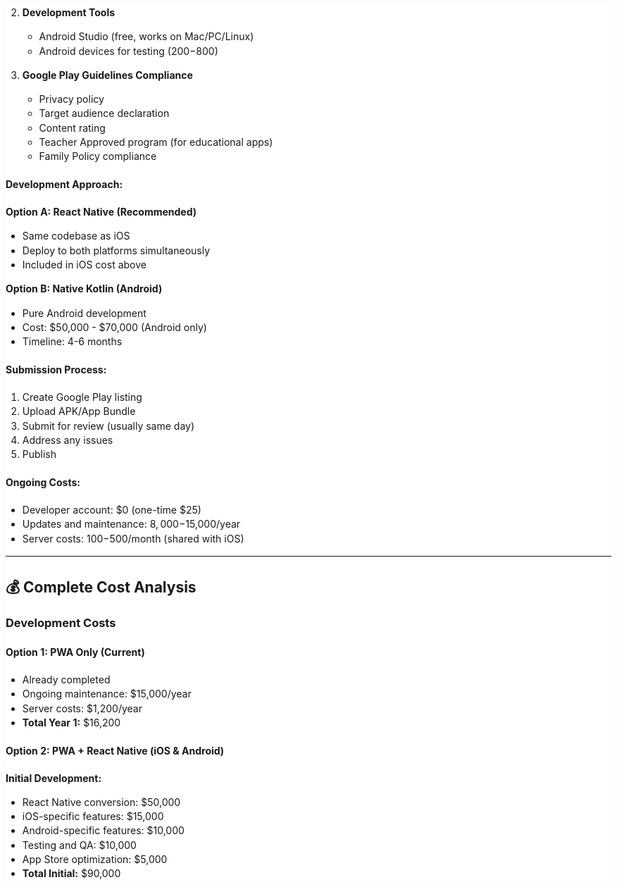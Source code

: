 2. **Development Tools**
   - Android Studio (free, works on Mac/PC/Linux)
   - Android devices for testing ($200-$800)

3. **Google Play Guidelines Compliance**
   - Privacy policy
   - Target audience declaration
   - Content rating
   - Teacher Approved program (for educational apps)
   - Family Policy compliance

#### **Development Approach:**

**Option A: React Native (Recommended)**
- Same codebase as iOS
- Deploy to both platforms simultaneously
- Included in iOS cost above

**Option B: Native Kotlin (Android)**
- Pure Android development
- Cost: $50,000 - $70,000 (Android only)
- Timeline: 4-6 months

#### **Submission Process:**
1. Create Google Play listing
2. Upload APK/App Bundle
3. Submit for review (usually same day)
4. Address any issues
5. Publish

#### **Ongoing Costs:**
- Developer account: $0 (one-time $25)
- Updates and maintenance: $8,000-$15,000/year
- Server costs: $100-$500/month (shared with iOS)

---

## 💰 Complete Cost Analysis

### Development Costs

#### **Option 1: PWA Only (Current)**
- Already completed
- Ongoing maintenance: $15,000/year
- Server costs: $1,200/year
- **Total Year 1:** $16,200

#### **Option 2: PWA + React Native (iOS & Android)**
**Initial Development:**
- React Native conversion: $50,000
- iOS-specific features: $15,000
- Android-specific features: $10,000
- Testing and QA: $10,000
- App Store optimization: $5,000
- **Total Initial:** $90,000
